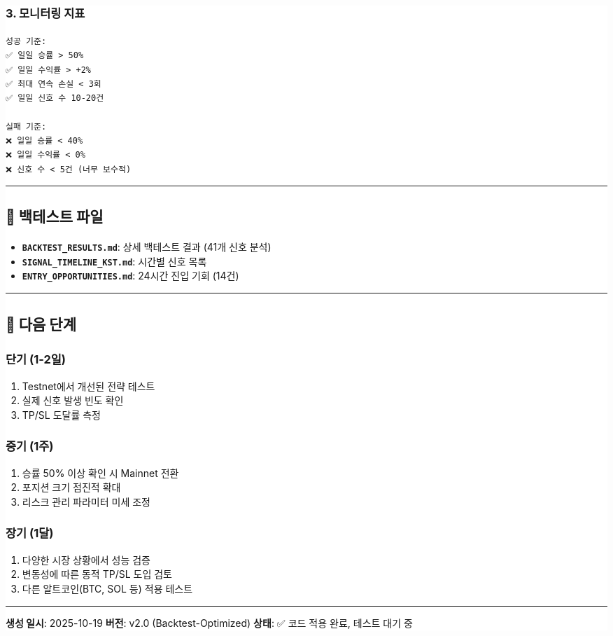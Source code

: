 ### 3. 모니터링 지표
```
성공 기준:
✅ 일일 승률 > 50%
✅ 일일 수익률 > +2%
✅ 최대 연속 손실 < 3회
✅ 일일 신호 수 10-20건

실패 기준:
❌ 일일 승률 < 40%
❌ 일일 수익률 < 0%
❌ 신호 수 < 5건 (너무 보수적)
```

---

## 📝 백테스트 파일

- **`BACKTEST_RESULTS.md`**: 상세 백테스트 결과 (41개 신호 분석)
- **`SIGNAL_TIMELINE_KST.md`**: 시간별 신호 목록
- **`ENTRY_OPPORTUNITIES.md`**: 24시간 진입 기회 (14건)

---

## 🚀 다음 단계

### 단기 (1-2일)
1. Testnet에서 개선된 전략 테스트
2. 실제 신호 발생 빈도 확인
3. TP/SL 도달률 측정

### 중기 (1주)
1. 승률 50% 이상 확인 시 Mainnet 전환
2. 포지션 크기 점진적 확대
3. 리스크 관리 파라미터 미세 조정

### 장기 (1달)
1. 다양한 시장 상황에서 성능 검증
2. 변동성에 따른 동적 TP/SL 도입 검토
3. 다른 알트코인(BTC, SOL 등) 적용 테스트

---

**생성 일시**: 2025-10-19
**버전**: v2.0 (Backtest-Optimized)
**상태**: ✅ 코드 적용 완료, 테스트 대기 중
